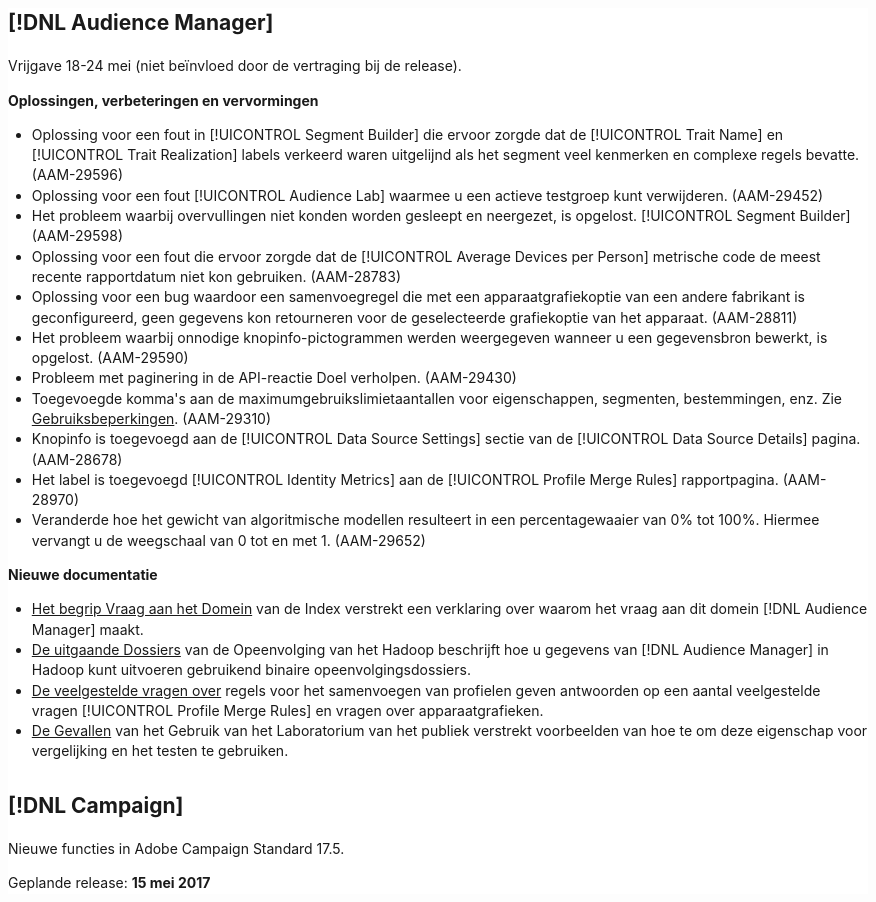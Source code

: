 ## [!DNL Audience Manager]

Vrijgave 18-24 mei (niet beïnvloed door de vertraging bij de release).

**Oplossingen, verbeteringen en vervormingen**


* Oplossing voor een fout in [!UICONTROL  Segment Builder] die ervoor zorgde dat de [!UICONTROL  Trait Name] en [!UICONTROL  Trait Realization] labels verkeerd waren uitgelijnd als het segment veel kenmerken en complexe regels bevatte. (AAM-29596)
* Oplossing voor een fout [!UICONTROL  Audience Lab] waarmee u een actieve testgroep kunt verwijderen. (AAM-29452)
* Het probleem waarbij overvullingen niet konden worden gesleept en neergezet, is opgelost. [!UICONTROL  Segment Builder] (AAM-29598)
* Oplossing voor een fout die ervoor zorgde dat de [!UICONTROL  Average Devices per Person] metrische code de meest recente rapportdatum niet kon gebruiken. (AAM-28783)
* Oplossing voor een bug waardoor een samenvoegregel die met een apparaatgrafiekoptie van een andere fabrikant is geconfigureerd, geen gegevens kon retourneren voor de geselecteerde grafiekoptie van het apparaat. (AAM-28811)
* Het probleem waarbij onnodige knopinfo-pictogrammen werden weergegeven wanneer u een gegevensbron bewerkt, is opgelost. (AAM-29590)
* Probleem met paginering in de API-reactie Doel verholpen. (AAM-29430)
* Toegevoegde komma&#39;s aan de maximumgebruikslimietaantallen voor eigenschappen, segmenten, bestemmingen, enz. Zie [Gebruiksbeperkingen](https://marketing.adobe.com/resources/help/en_US/aam/usage-limits.html). (AAM-29310)
* Knopinfo is toegevoegd aan de [!UICONTROL  Data Source Settings] sectie van de [!UICONTROL  Data Source Details] pagina. (AAM-28678)
* Het label is toegevoegd [!UICONTROL  Identity Metrics] aan de [!UICONTROL  Profile Merge Rules] rapportpagina. (AAM-28970)
* Veranderde hoe het gewicht van algoritmische modellen resulteert in een percentagewaaier van 0% tot 100%. Hiermee vervangt u de weegschaal van 0 tot en met 1. (AAM-29652)

**Nieuwe documentatie**

* [Het begrip Vraag aan het Domein](https://marketing.adobe.com/resources/help/en_US/aam/demdex-calls.html) van de Index verstrekt een verklaring over waarom het vraag aan dit domein [!DNL  Audience Manager] maakt.
* [De uitgaande Dossiers](https://marketing.adobe.com/resources/help/en_US/aam/outbound-seq-files.html) van de Opeenvolging van het Hadoop beschrijft hoe u gegevens van [!DNL  Audience Manager] in Hadoop kunt uitvoeren gebruikend binaire opeenvolgingsdossiers.
* [De veelgestelde vragen over](https://marketing.adobe.com/resources/help/en_US/aam/profile-merge-faq.html) regels voor het samenvoegen van profielen geven antwoorden op een aantal veelgestelde vragen [!UICONTROL  Profile Merge Rules] en vragen over apparaatgrafieken.
* [De Gevallen](https://marketing.adobe.com/resources/help/en_US/aam/audience-lab-use-cases.html) van het Gebruik van het Laboratorium van het publiek verstrekt voorbeelden van hoe te om deze eigenschap voor vergelijking en het testen te gebruiken.

## [!DNL Campaign]

Nieuwe functies in Adobe Campaign Standard 17.5.

Geplande release: **15 mei 2017**

